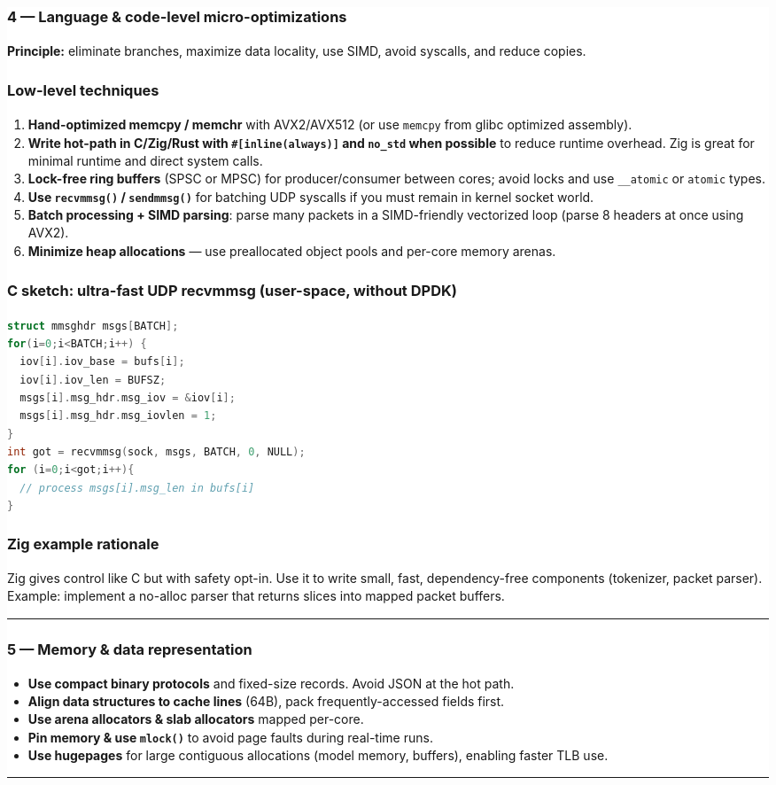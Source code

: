 ### 4 — Language & code-level micro-optimizations

**Principle:** eliminate branches, maximize data locality, use SIMD, avoid syscalls, and reduce copies.

### Low-level techniques

1. **Hand-optimized memcpy / memchr** with AVX2/AVX512 (or use `memcpy` from glibc optimized assembly).
2. **Write hot-path in C/Zig/Rust with `#[inline(always)]` and `no_std` when possible** to reduce runtime overhead. Zig is great for minimal runtime and direct system calls.
3. **Lock-free ring buffers** (SPSC or MPSC) for producer/consumer between cores; avoid locks and use `__atomic` or `atomic` types.
4. **Use `recvmmsg()` / `sendmmsg()`** for batching UDP syscalls if you must remain in kernel socket world.
5. **Batch processing + SIMD parsing**: parse many packets in a SIMD-friendly vectorized loop (parse 8 headers at once using AVX2).
6. **Minimize heap allocations** — use preallocated object pools and per-core memory arenas.

### C sketch: ultra-fast UDP recvmmsg (user-space, without DPDK)

```c
struct mmsghdr msgs[BATCH];
for(i=0;i<BATCH;i++) {
  iov[i].iov_base = bufs[i];
  iov[i].iov_len = BUFSZ;
  msgs[i].msg_hdr.msg_iov = &iov[i];
  msgs[i].msg_hdr.msg_iovlen = 1;
}
int got = recvmmsg(sock, msgs, BATCH, 0, NULL);
for (i=0;i<got;i++){
  // process msgs[i].msg_len in bufs[i]
}
```

### Zig example rationale

Zig gives control like C but with safety opt-in. Use it to write small, fast, dependency-free components (tokenizer, packet parser). Example: implement a no-alloc parser that returns slices into mapped packet buffers.

---

### 5 — Memory & data representation

* **Use compact binary protocols** and fixed-size records. Avoid JSON at the hot path.
* **Align data structures to cache lines** (64B), pack frequently-accessed fields first.
* **Use arena allocators & slab allocators** mapped per-core.
* **Pin memory & use `mlock()`** to avoid page faults during real-time runs.
* **Use hugepages** for large contiguous allocations (model memory, buffers), enabling faster TLB use.

---
